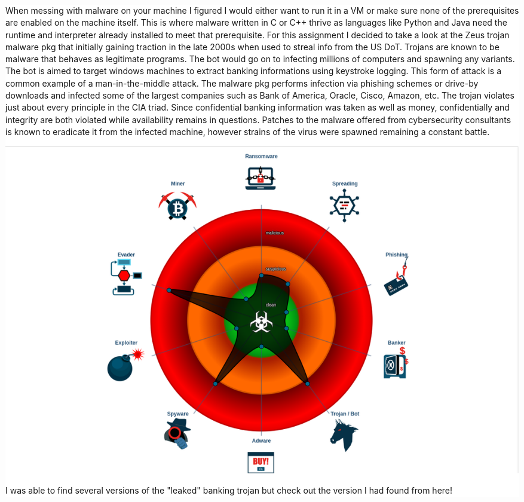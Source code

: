 When messing with malware on your machine I figured I would either want to run it in a VM
or make sure none of the prerequisites are enabled on the machine itself. This is where
malware written in C or C++ thrive as languages like Python and Java need the runtime and
interpreter already installed to meet that prerequisite. For this assignment I decided to take
a look at the Zeus trojan malware pkg that initially gaining traction in the late 2000s when used
to streal info from the US DoT. Trojans are known to be malware that behaves as legitimate programs.
The bot would go on to infecting millions of computers and spawning any variants.
The bot is aimed to target windows machines to extract banking informations using keystroke
logging. This form of attack is a common example of a man-in-the-middle attack. The malware pkg
performs infection via phishing schemes or drive-by downloads and infected some of the largest companies
such as Bank of America, Oracle, Cisco, Amazon, etc. The trojan violates just about every principle in the
CIA triad. Since confidential banking information was taken as well as money, confidentially and integrity
are both violated while availability remains in questions. Patches to the malware offered from
cybersecurity consultants is known to eradicate it from the infected machine, however strains of the virus
were spawned remaining a constant battle.

![Zeus Classification](https://github.com/akielaries/CYB410-secure-software/blob/main/imgs/ZEUS_CLASSIFICATION.png)

I was able to find several versions of the "leaked" banking trojan but check out the version I had found from here!
